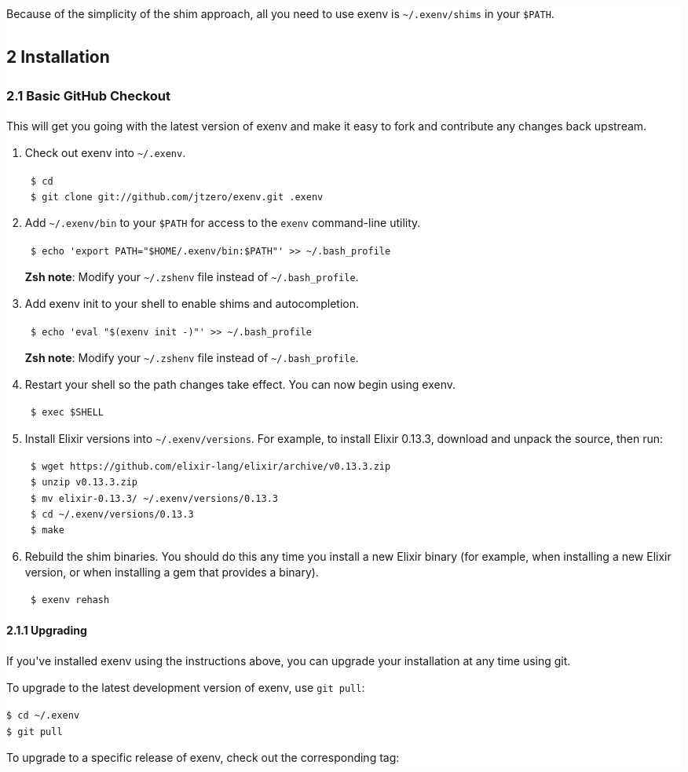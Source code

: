 Because of the simplicity of the shim approach, all you need to use
exenv is `~/.exenv/shims` in your `$PATH`.

## <a name="section_2"></a> 2 Installation

### <a name="section_2.1"></a> 2.1 Basic GitHub Checkout

This will get you going with the latest version of exenv and make it
easy to fork and contribute any changes back upstream.

1. Check out exenv into `~/.exenv`.

        $ cd
        $ git clone git://github.com/jtzero/exenv.git .exenv

2. Add `~/.exenv/bin` to your `$PATH` for access to the `exenv`
   command-line utility.

        $ echo 'export PATH="$HOME/.exenv/bin:$PATH"' >> ~/.bash_profile

    **Zsh note**: Modify your `~/.zshenv` file instead of `~/.bash_profile`.

3. Add exenv init to your shell to enable shims and autocompletion.

        $ echo 'eval "$(exenv init -)"' >> ~/.bash_profile

    **Zsh note**: Modify your `~/.zshenv` file instead of `~/.bash_profile`.

4. Restart your shell so the path changes take effect. You can now
   begin using exenv.

        $ exec $SHELL

5. Install Elixir versions into `~/.exenv/versions`. For example, to
   install Elixir 0.13.3, download and unpack the source, then run:

        $ wget https://github.com/elixir-lang/elixir/archive/v0.13.3.zip
        $ unzip v0.13.3.zip
        $ mv elixir-0.13.3/ ~/.exenv/versions/0.13.3
        $ cd ~/.exenv/versions/0.13.3
        $ make

6. Rebuild the shim binaries. You should do this any time you install
   a new Elixir binary (for example, when installing a new Elixir version,
   or when installing a gem that provides a binary).

        $ exenv rehash

#### <a name="section_2.1.1"></a> 2.1.1 Upgrading

If you've installed exenv using the instructions above, you can
upgrade your installation at any time using git.

To upgrade to the latest development version of exenv, use `git pull`:

    $ cd ~/.exenv
    $ git pull

To upgrade to a specific release of exenv, check out the corresponding
tag:
